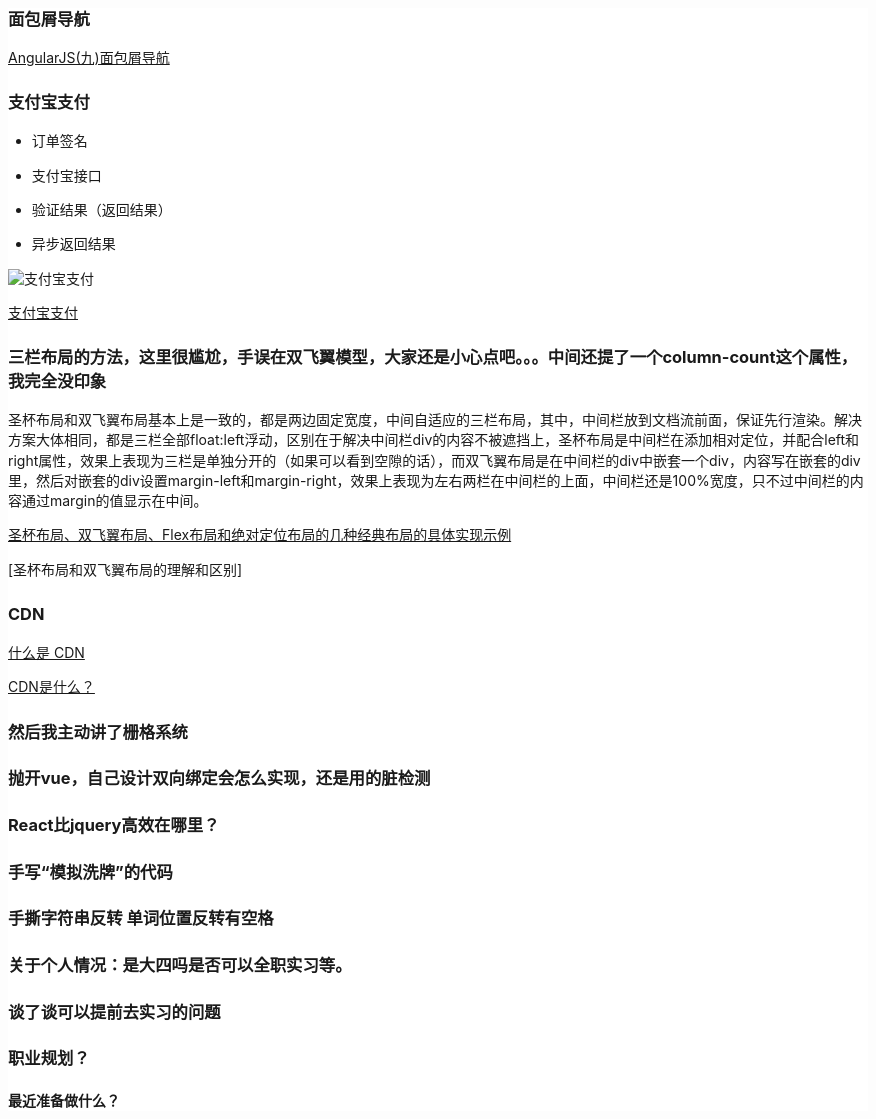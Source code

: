 ### 面包屑导航

[AngularJS(九)面包屑导航](https://blog.csdn.net/houysx/article/details/80455226)

### 支付宝支付

- 订单签名

- 支付宝接口

- 验证结果（返回结果）

- 异步返回结果

![支付宝支付](https://gw.alipayobjects.com/os/skylark-tools/public/files/81fdbf664f654970835e5426b55959f6)

[支付宝支付](https://docs.open.alipay.com/204)

### 三栏布局的方法，这里很尴尬，手误在双飞翼模型，大家还是小心点吧。。。中间还提了一个**column-count**这个属性，我完全没印象

 圣杯布局和双飞翼布局基本上是一致的，都是两边固定宽度，中间自适应的三栏布局，其中，中间栏放到文档流前面，保证先行渲染。解决方案大体相同，都是三栏全部float:left浮动，区别在于解决中间栏div的内容不被遮挡上，圣杯布局是中间栏在添加相对定位，并配合left和right属性，效果上表现为三栏是单独分开的（如果可以看到空隙的话），而双飞翼布局是在中间栏的div中嵌套一个div，内容写在嵌套的div里，然后对嵌套的div设置margin-left和margin-right，效果上表现为左右两栏在中间栏的上面，中间栏还是100%宽度，只不过中间栏的内容通过margin的值显示在中间。

[圣杯布局、双飞翼布局、Flex布局和绝对定位布局的几种经典布局的具体实现示例](https://blog.csdn.net/wangchengiii/article/details/77926868)

[圣杯布局和双飞翼布局的理解和区别]

### CDN

[什么是 CDN](https://blog.csdn.net/lu_embedded/article/details/80519898)

[CDN是什么？](https://www.cnblogs.com/tinywan/p/6067126.html)

### 然后我主动讲了栅格系统

### 抛开vue，自己设计双向绑定会怎么实现，还是用的脏检测

### React比jquery高效在哪里？

### 手写“模拟洗牌”的代码

### 手撕字符串反转 单词位置反转有空格

### 关于个人情况：是大四吗是否可以全职实习等。

### 谈了谈可以提前去实习的问题

### 职业规划？

#### 最近准备做什么？
